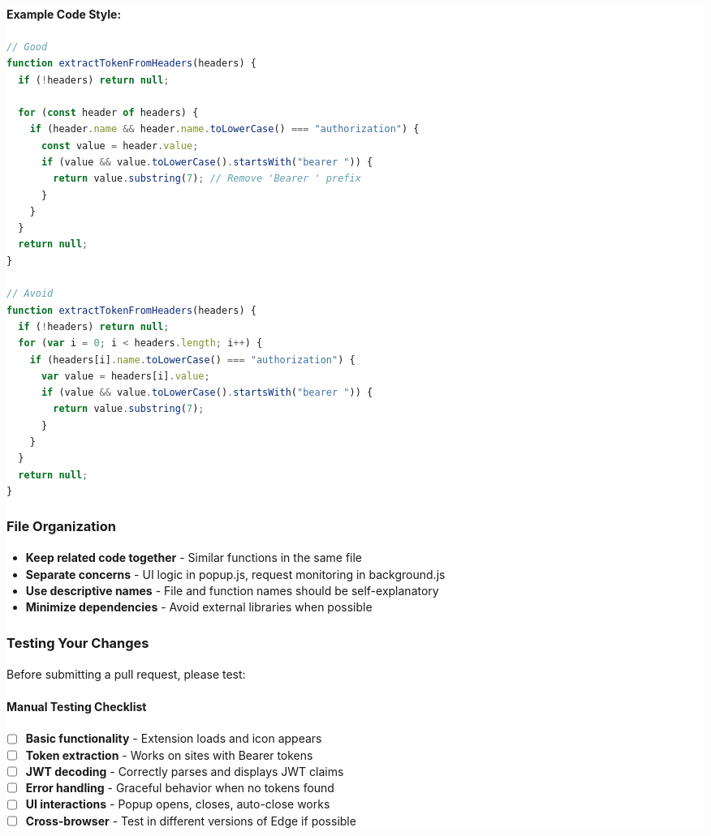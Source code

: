 #### Example Code Style:

```javascript
// Good
function extractTokenFromHeaders(headers) {
  if (!headers) return null;

  for (const header of headers) {
    if (header.name && header.name.toLowerCase() === "authorization") {
      const value = header.value;
      if (value && value.toLowerCase().startsWith("bearer ")) {
        return value.substring(7); // Remove 'Bearer ' prefix
      }
    }
  }
  return null;
}

// Avoid
function extractTokenFromHeaders(headers) {
  if (!headers) return null;
  for (var i = 0; i < headers.length; i++) {
    if (headers[i].name.toLowerCase() === "authorization") {
      var value = headers[i].value;
      if (value && value.toLowerCase().startsWith("bearer ")) {
        return value.substring(7);
      }
    }
  }
  return null;
}
```

### File Organization

- **Keep related code together** - Similar functions in the same file
- **Separate concerns** - UI logic in popup.js, request monitoring in background.js
- **Use descriptive names** - File and function names should be self-explanatory
- **Minimize dependencies** - Avoid external libraries when possible

### Testing Your Changes

Before submitting a pull request, please test:

#### Manual Testing Checklist

- [ ] **Basic functionality** - Extension loads and icon appears
- [ ] **Token extraction** - Works on sites with Bearer tokens
- [ ] **JWT decoding** - Correctly parses and displays JWT claims
- [ ] **Error handling** - Graceful behavior when no tokens found
- [ ] **UI interactions** - Popup opens, closes, auto-close works
- [ ] **Cross-browser** - Test in different versions of Edge if possible
